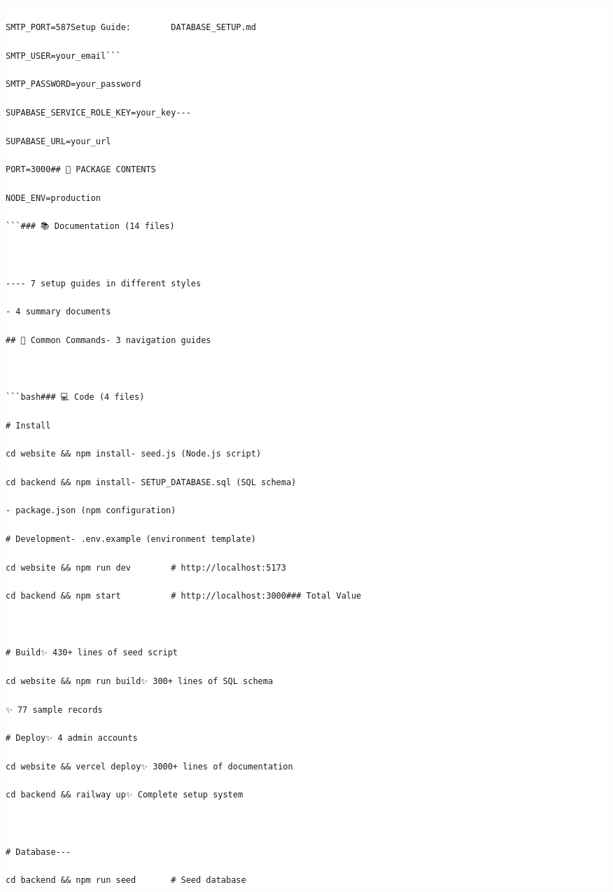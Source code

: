 ````envEmail: admin@jklgtravel.com

SMTP_PORT=587Setup Guide:        DATABASE_SETUP.md

SMTP_USER=your_email```

SMTP_PASSWORD=your_password

SUPABASE_SERVICE_ROLE_KEY=your_key---

SUPABASE_URL=your_url

PORT=3000## 🎊 PACKAGE CONTENTS

NODE_ENV=production

```### 📚 Documentation (14 files)



---- 7 setup guides in different styles

- 4 summary documents

## 🎯 Common Commands- 3 navigation guides



```bash### 💻 Code (4 files)

# Install

cd website && npm install- seed.js (Node.js script)

cd backend && npm install- SETUP_DATABASE.sql (SQL schema)

- package.json (npm configuration)

# Development- .env.example (environment template)

cd website && npm run dev        # http://localhost:5173

cd backend && npm start          # http://localhost:3000### Total Value



# Build✨ 430+ lines of seed script

cd website && npm run build✨ 300+ lines of SQL schema

✨ 77 sample records

# Deploy✨ 4 admin accounts

cd website && vercel deploy✨ 3000+ lines of documentation

cd backend && railway up✨ Complete setup system



# Database---

cd backend && npm run seed       # Seed database

````